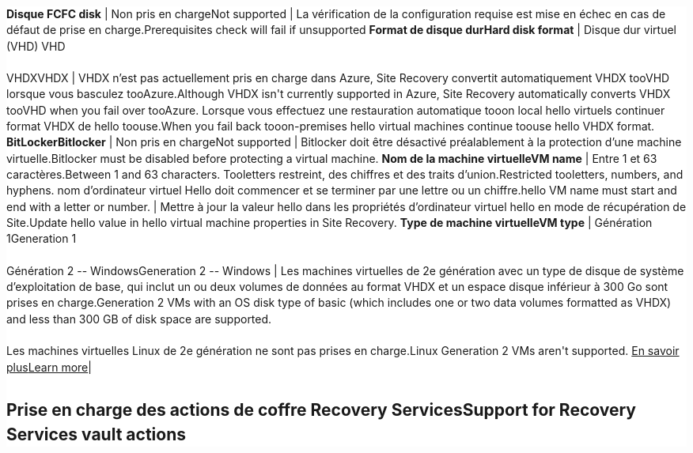 <span data-ttu-id="1bb3c-419">**Disque FC**</span><span class="sxs-lookup"><span data-stu-id="1bb3c-419">**FC disk**</span></span> | <span data-ttu-id="1bb3c-420">Non pris en charge</span><span class="sxs-lookup"><span data-stu-id="1bb3c-420">Not supported</span></span> | <span data-ttu-id="1bb3c-421">La vérification de la configuration requise est mise en échec en cas de défaut de prise en charge.</span><span class="sxs-lookup"><span data-stu-id="1bb3c-421">Prerequisites check will fail if unsupported</span></span>
<span data-ttu-id="1bb3c-422">**Format de disque dur**</span><span class="sxs-lookup"><span data-stu-id="1bb3c-422">**Hard disk format**</span></span> | <span data-ttu-id="1bb3c-423">Disque dur virtuel (VHD) </span><span class="sxs-lookup"><span data-stu-id="1bb3c-423">VHD</span></span> <br/><br/> <span data-ttu-id="1bb3c-424">VHDX</span><span class="sxs-lookup"><span data-stu-id="1bb3c-424">VHDX</span></span> | <span data-ttu-id="1bb3c-425">VHDX n’est pas actuellement pris en charge dans Azure, Site Recovery convertit automatiquement VHDX tooVHD lorsque vous basculez tooAzure.</span><span class="sxs-lookup"><span data-stu-id="1bb3c-425">Although VHDX isn't currently supported in Azure, Site Recovery automatically converts VHDX tooVHD when you fail over tooAzure.</span></span> <span data-ttu-id="1bb3c-426">Lorsque vous effectuez une restauration automatique tooon local hello virtuels continuer format VHDX de hello toouse.</span><span class="sxs-lookup"><span data-stu-id="1bb3c-426">When you fail back tooon-premises hello virtual machines continue toouse hello VHDX format.</span></span>
<span data-ttu-id="1bb3c-427">**BitLocker**</span><span class="sxs-lookup"><span data-stu-id="1bb3c-427">**Bitlocker**</span></span> | <span data-ttu-id="1bb3c-428">Non pris en charge</span><span class="sxs-lookup"><span data-stu-id="1bb3c-428">Not supported</span></span> | <span data-ttu-id="1bb3c-429">Bitlocker doit être désactivé préalablement à la protection d’une machine virtuelle.</span><span class="sxs-lookup"><span data-stu-id="1bb3c-429">Bitlocker must be disabled before protecting a virtual machine.</span></span>
<span data-ttu-id="1bb3c-430">**Nom de la machine virtuelle**</span><span class="sxs-lookup"><span data-stu-id="1bb3c-430">**VM name**</span></span> | <span data-ttu-id="1bb3c-431">Entre 1 et 63 caractères.</span><span class="sxs-lookup"><span data-stu-id="1bb3c-431">Between 1 and 63 characters.</span></span> <span data-ttu-id="1bb3c-432">Tooletters restreint, des chiffres et des traits d’union.</span><span class="sxs-lookup"><span data-stu-id="1bb3c-432">Restricted tooletters, numbers, and hyphens.</span></span> <span data-ttu-id="1bb3c-433">nom d’ordinateur virtuel Hello doit commencer et se terminer par une lettre ou un chiffre.</span><span class="sxs-lookup"><span data-stu-id="1bb3c-433">hello VM name must start and end with a letter or number.</span></span> | <span data-ttu-id="1bb3c-434">Mettre à jour la valeur hello dans les propriétés d’ordinateur virtuel hello en mode de récupération de Site.</span><span class="sxs-lookup"><span data-stu-id="1bb3c-434">Update hello value in hello virtual machine properties in Site Recovery.</span></span>
<span data-ttu-id="1bb3c-435">**Type de machine virtuelle**</span><span class="sxs-lookup"><span data-stu-id="1bb3c-435">**VM type**</span></span> | <span data-ttu-id="1bb3c-436">Génération 1</span><span class="sxs-lookup"><span data-stu-id="1bb3c-436">Generation 1</span></span><br/><br/> <span data-ttu-id="1bb3c-437">Génération 2 -- Windows</span><span class="sxs-lookup"><span data-stu-id="1bb3c-437">Generation 2 -- Windows</span></span> | <span data-ttu-id="1bb3c-438">Les machines virtuelles de 2e génération avec un type de disque de système d’exploitation de base, qui inclut un ou deux volumes de données au format VHDX et un espace disque inférieur à 300 Go sont prises en charge.</span><span class="sxs-lookup"><span data-stu-id="1bb3c-438">Generation 2 VMs with an OS disk type of basic (which includes one or two data volumes formatted as VHDX) and less than 300 GB of disk space are supported.</span></span><br></br><span data-ttu-id="1bb3c-439">Les machines virtuelles Linux de 2e génération ne sont pas prises en charge.</span><span class="sxs-lookup"><span data-stu-id="1bb3c-439">Linux Generation 2 VMs aren't supported.</span></span> [<span data-ttu-id="1bb3c-440">En savoir plus</span><span class="sxs-lookup"><span data-stu-id="1bb3c-440">Learn more</span></span>](https://azure.microsoft.com/blog/2015/04/28/disaster-recovery-to-azure-enhanced-and-were-listening/)|

## <a name="support-for-recovery-services-vault-actions"></a><span data-ttu-id="1bb3c-441">Prise en charge des actions de coffre Recovery Services</span><span class="sxs-lookup"><span data-stu-id="1bb3c-441">Support for Recovery Services vault actions</span></span>
